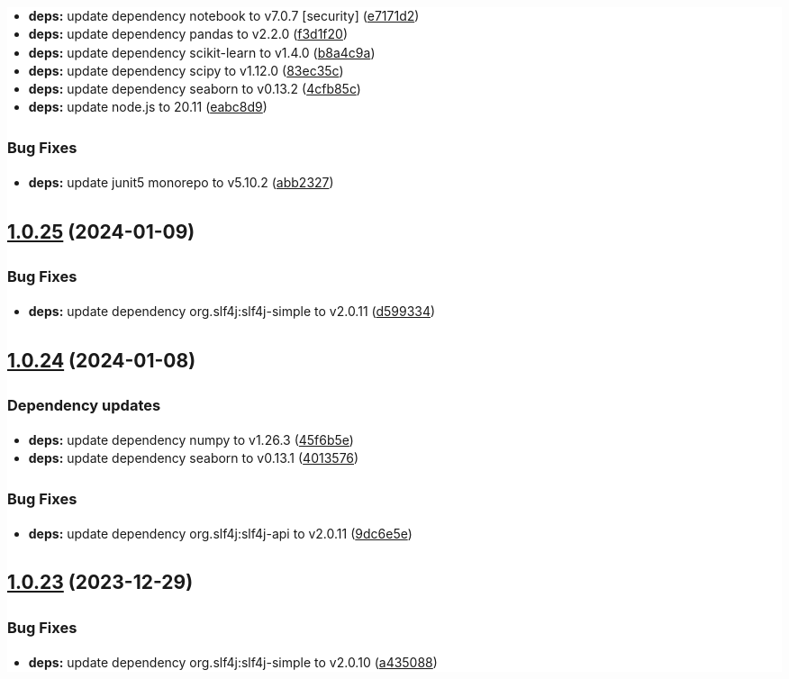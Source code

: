 * **deps:** update dependency notebook to v7.0.7 [security] ([e7171d2](https://github.com/big-unibo/project-template/commit/e7171d2acea4817ecb6f2ba8d3baebeecc81f68e))
* **deps:** update dependency pandas to v2.2.0 ([f3d1f20](https://github.com/big-unibo/project-template/commit/f3d1f2004c81000c11ca1910641eb0384196d77b))
* **deps:** update dependency scikit-learn to v1.4.0 ([b8a4c9a](https://github.com/big-unibo/project-template/commit/b8a4c9a751fed37c323be59dc6350870692045f0))
* **deps:** update dependency scipy to v1.12.0 ([83ec35c](https://github.com/big-unibo/project-template/commit/83ec35c91d404fa74fa92b8f75b0eac175f8ff99))
* **deps:** update dependency seaborn to v0.13.2 ([4cfb85c](https://github.com/big-unibo/project-template/commit/4cfb85c5795c33f5d9702c6f7097b847b80341ec))
* **deps:** update node.js to 20.11 ([eabc8d9](https://github.com/big-unibo/project-template/commit/eabc8d97197c1f2488588b2ee017e9cbac11ee53))


### Bug Fixes

* **deps:** update junit5 monorepo to v5.10.2 ([abb2327](https://github.com/big-unibo/project-template/commit/abb23277fa8ce9cb3c92e106381b9e30e2e2f3aa))

## [1.0.25](https://github.com/big-unibo/project-template/compare/1.0.24...1.0.25) (2024-01-09)


### Bug Fixes

* **deps:** update dependency org.slf4j:slf4j-simple to v2.0.11 ([d599334](https://github.com/big-unibo/project-template/commit/d5993348f7ad8f292dddce3fbfaaf6610745d4f0))

## [1.0.24](https://github.com/big-unibo/project-template/compare/1.0.23...1.0.24) (2024-01-08)


### Dependency updates

* **deps:** update dependency numpy to v1.26.3 ([45f6b5e](https://github.com/big-unibo/project-template/commit/45f6b5e57ec7b9d2b8a65b3e32c28371fd330636))
* **deps:** update dependency seaborn to v0.13.1 ([4013576](https://github.com/big-unibo/project-template/commit/401357691eab40039afc81712266f402ea491c4d))


### Bug Fixes

* **deps:** update dependency org.slf4j:slf4j-api to v2.0.11 ([9dc6e5e](https://github.com/big-unibo/project-template/commit/9dc6e5ec47bf98e9fc6f2cdaf9d7ee3e4e418417))

## [1.0.23](https://github.com/big-unibo/project-template/compare/1.0.22...1.0.23) (2023-12-29)


### Bug Fixes

* **deps:** update dependency org.slf4j:slf4j-simple to v2.0.10 ([a435088](https://github.com/big-unibo/project-template/commit/a4350889a9d26026ca826b44b083049e363b9e41))
